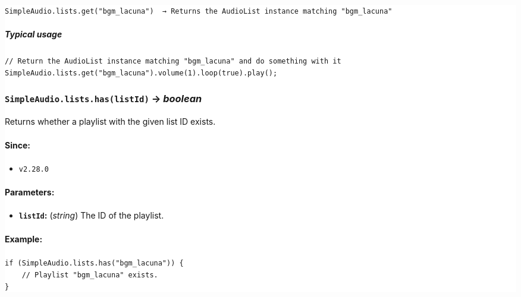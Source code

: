 ```
SimpleAudio.lists.get("bgm_lacuna")  → Returns the AudioList instance matching "bgm_lacuna"
```

##### Typical usage

```
// Return the AudioList instance matching "bgm_lacuna" and do something with it
SimpleAudio.lists.get("bgm_lacuna").volume(1).loop(true).play();
```



<span id="simpleaudio-api-method-lists-has"></span>
### `SimpleAudio.lists.has(listId)` → *boolean*

Returns whether a playlist with the given list ID exists.

#### Since:

* `v2.28.0`

#### Parameters:

* **`listId`:** (*string*) The ID of the playlist.

#### Example:

```
if (SimpleAudio.lists.has("bgm_lacuna")) {
	// Playlist "bgm_lacuna" exists.
}
```
